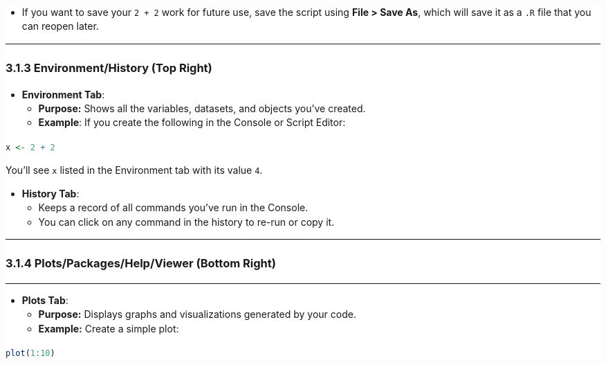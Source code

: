 -   If you want to save your `2 + 2` work for future use, save the
    script using **File \> Save As**, which will save it as a `.R` file
    that you can reopen later.

------------------------------------------------------------------------

### **3.1.3 Environment/History (Top Right)**

-   **Environment Tab**:
    -   **Purpose:** Shows all the variables, datasets, and objects
        you’ve created.
    -   **Example**: If you create the following in the Console or
        Script Editor:


``` r
x <- 2 + 2
```

You’ll see `x` listed in the Environment tab with its value
`4`.

-   **History Tab**:
    -   Keeps a record of all commands you’ve run in the Console.
    -   You can click on any command in the history to re-run or copy
        it.

------------------------------------------------------------------------

### **3.1.4 Plots/Packages/Help/Viewer (Bottom Right)**

---

-   **Plots Tab**:
    -   **Purpose:** Displays graphs and visualizations generated by
        your code.
    -   **Example:** Create a simple plot:


``` r
plot(1:10)
```
